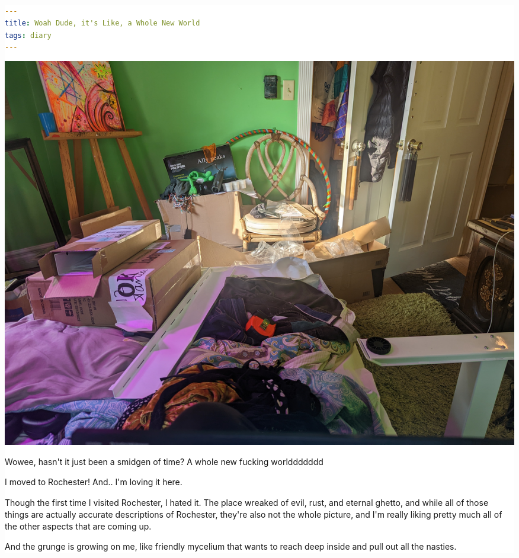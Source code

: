 ```yaml
---
title: Woah Dude, it's Like, a Whole New World
tags: diary
---
```


<img src="/images/post-content/moving-in.jpeg" style="width: 100%;" />

Wowee, hasn't it just been a smidgen of time? A whole new fucking worlddddddd

I moved to Rochester! And.. I'm loving it here. 

Though the first time I visited Rochester, I hated it. The place wreaked of evil, rust, and eternal ghetto, and while all of those things are actually accurate descriptions of Rochester, they're also not the whole picture, and I'm really liking pretty much all of the other aspects that are coming up. 

And the grunge is growing on me, like friendly mycelium that wants to reach deep inside and pull out all the nasties. 
